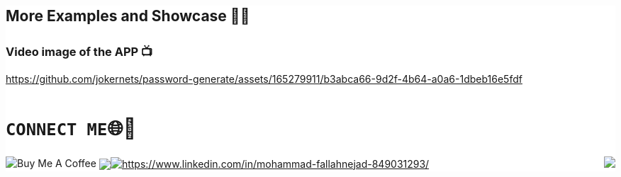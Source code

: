## More Examples and Showcase 🎄👑

### Video image of the APP 📺


https://github.com/jokernets/password-generate/assets/165279911/b3abca66-9d2f-4b64-a0a6-1dbeb16e5fdf




# `CONNECT ME`🌐👻

<a herf="https://www.buymeacoffee.com/jokernets"><img src="https://cdn.buymeacoffee.com/buttons/v2/arial-yellow.png" alt="Buy Me A Coffee" width="180px">
<a href="mailto:joker.until33@gmail.com"><img align="center" width="60px" src="https://github.com/edent/SuperTinyIcons/raw/master/images/svg/gmail.svg" style="max-width: 100%;"></a><a href="https://www.linkedin.com/" target="blank"><img align="center" src="https://raw.githubusercontent.com/rahuldkjain/github-profile-readme-generator/master/src/images/icons/Social/linked-in-alt.svg" alt="https://www.linkedin.com/in/mohammad-fallahnejad-849031293/" height="40" width="60" /></a>
<a href="http://imfallah.ir.com" target="_blank" rel="noopener"><img align="right" src="https://img.shields.io/website-up-down-green-red/https/rahatzamancse.netlify.app?style=for-the-badge&logo=website"></a>


